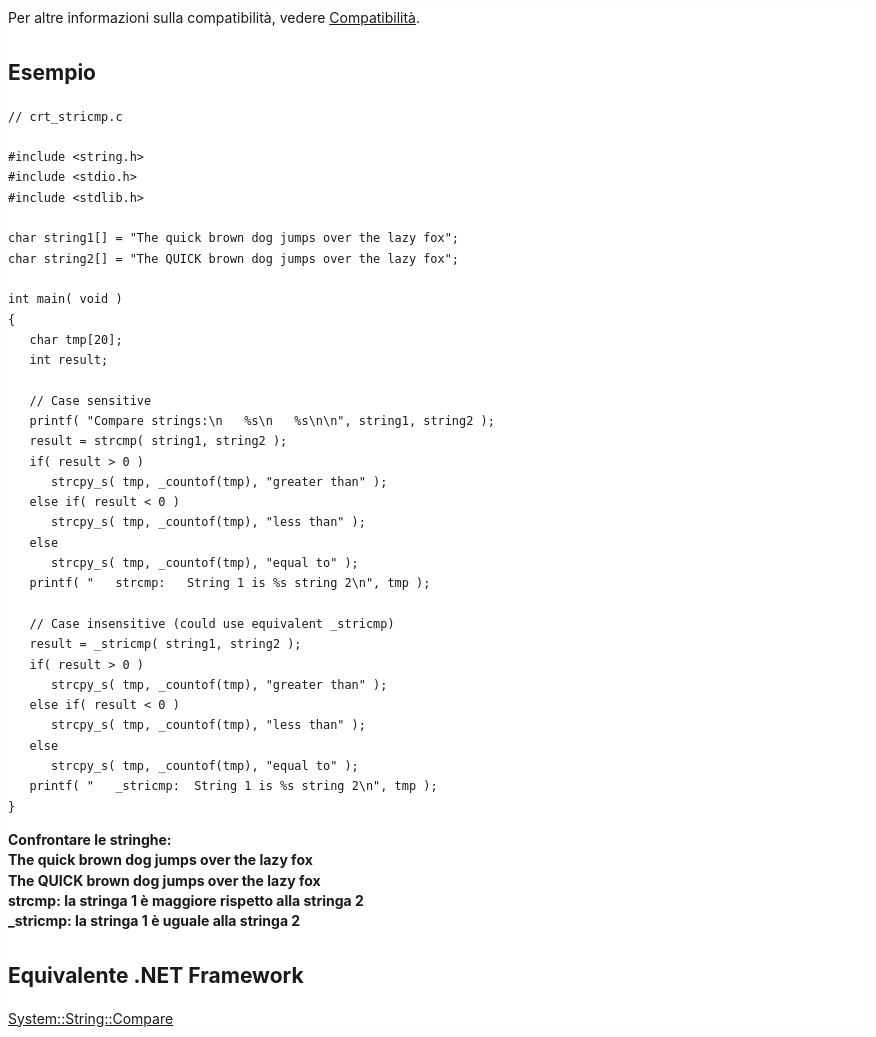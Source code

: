 Per altre informazioni sulla compatibilità, vedere [Compatibilità](../../c-runtime-library/compatibility.md).  
  
## Esempio  
  
```  
// crt_stricmp.c  
  
#include <string.h>  
#include <stdio.h>  
#include <stdlib.h>  
  
char string1[] = "The quick brown dog jumps over the lazy fox";  
char string2[] = "The QUICK brown dog jumps over the lazy fox";  
  
int main( void )  
{  
   char tmp[20];  
   int result;  
  
   // Case sensitive  
   printf( "Compare strings:\n   %s\n   %s\n\n", string1, string2 );  
   result = strcmp( string1, string2 );  
   if( result > 0 )  
      strcpy_s( tmp, _countof(tmp), "greater than" );  
   else if( result < 0 )  
      strcpy_s( tmp, _countof(tmp), "less than" );  
   else  
      strcpy_s( tmp, _countof(tmp), "equal to" );  
   printf( "   strcmp:   String 1 is %s string 2\n", tmp );  
  
   // Case insensitive (could use equivalent _stricmp)  
   result = _stricmp( string1, string2 );  
   if( result > 0 )  
      strcpy_s( tmp, _countof(tmp), "greater than" );  
   else if( result < 0 )  
      strcpy_s( tmp, _countof(tmp), "less than" );  
   else  
      strcpy_s( tmp, _countof(tmp), "equal to" );  
   printf( "   _stricmp:  String 1 is %s string 2\n", tmp );  
}  
```  
  
  **Confrontare le stringhe:**  
 **The quick brown dog jumps over the lazy fox**  
 **The QUICK brown dog jumps over the lazy fox**  
 **strcmp:   la stringa 1 è maggiore rispetto alla stringa 2**  
 **\_stricmp:  la stringa 1 è uguale alla stringa 2**   
## Equivalente .NET Framework  
 [System::String::Compare](frlrfSystemStringClassCompareTopic)  
  